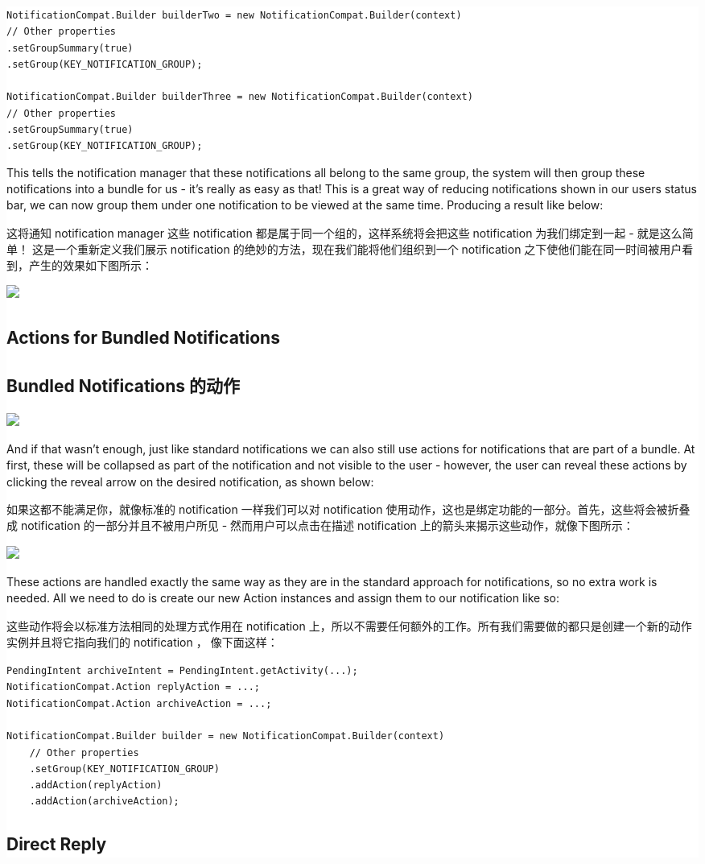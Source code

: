 	NotificationCompat.Builder builderTwo = new NotificationCompat.Builder(context)
    // Other properties
    .setGroupSummary(true)
    .setGroup(KEY_NOTIFICATION_GROUP);

	NotificationCompat.Builder builderThree = new NotificationCompat.Builder(context)
    // Other properties
    .setGroupSummary(true)
    .setGroup(KEY_NOTIFICATION_GROUP);

This tells the notification manager that these notifications all belong to the same group, the system will then group these notifications into a bundle for us - it’s really as easy as that! This is a great way of reducing notifications shown in our users status bar, we can now group them under one notification to be viewed at the same time. Producing a result like below:

这将通知 notification manager 这些 notification 都是属于同一个组的，这样系统将会把这些 notification 为我们绑定到一起 - 就是这么简单！ 这是一个重新定义我们展示 notification 的绝妙的方法，现在我们能将他们组织到一个 notification 之下使他们能在同一时间被用户看到，产生的效果如下图所示：

![](https://cdn-images-1.medium.com/max/800/1*pz8l9ULVaDG1NLJJc5XmBA.gif)

## Actions for Bundled Notifications

## Bundled Notifications 的动作

![](https://cdn-images-1.medium.com/max/800/1*Gdl43jxYNcM3VNdY0LLHsg.png)

And if that wasn’t enough, just like standard notifications we can also still use actions for notifications that are part of a bundle. At first, these will be collapsed as part of the notification and not visible to the user - however, the user can reveal these actions by clicking the reveal arrow on the desired notification, as shown below:

如果这都不能满足你，就像标准的 notification 一样我们可以对 notification 使用动作，这也是绑定功能的一部分。首先，这些将会被折叠成 notification 的一部分并且不被用户所见 - 然而用户可以点击在描述 notification 上的箭头来揭示这些动作，就像下图所示：

![](https://cdn-images-1.medium.com/max/800/1*sqmkOms2FpwUhnz2ETusnA.gif)

These actions are handled exactly the same way as they are in the standard approach for notifications, so no extra work is needed. All we need to do is create our new Action instances and assign them to our notification like so:

这些动作将会以标准方法相同的处理方式作用在 notification 上，所以不需要任何额外的工作。所有我们需要做的都只是创建一个新的动作实例并且将它指向我们的 notification ， 像下面这样：

	PendingIntent archiveIntent = PendingIntent.getActivity(...);
	NotificationCompat.Action replyAction = ...;
	NotificationCompat.Action archiveAction = ...;

	NotificationCompat.Builder builder = new NotificationCompat.Builder(context)
	    // Other properties
	    .setGroup(KEY_NOTIFICATION_GROUP)
	    .addAction(replyAction)
	    .addAction(archiveAction);

## Direct Reply
